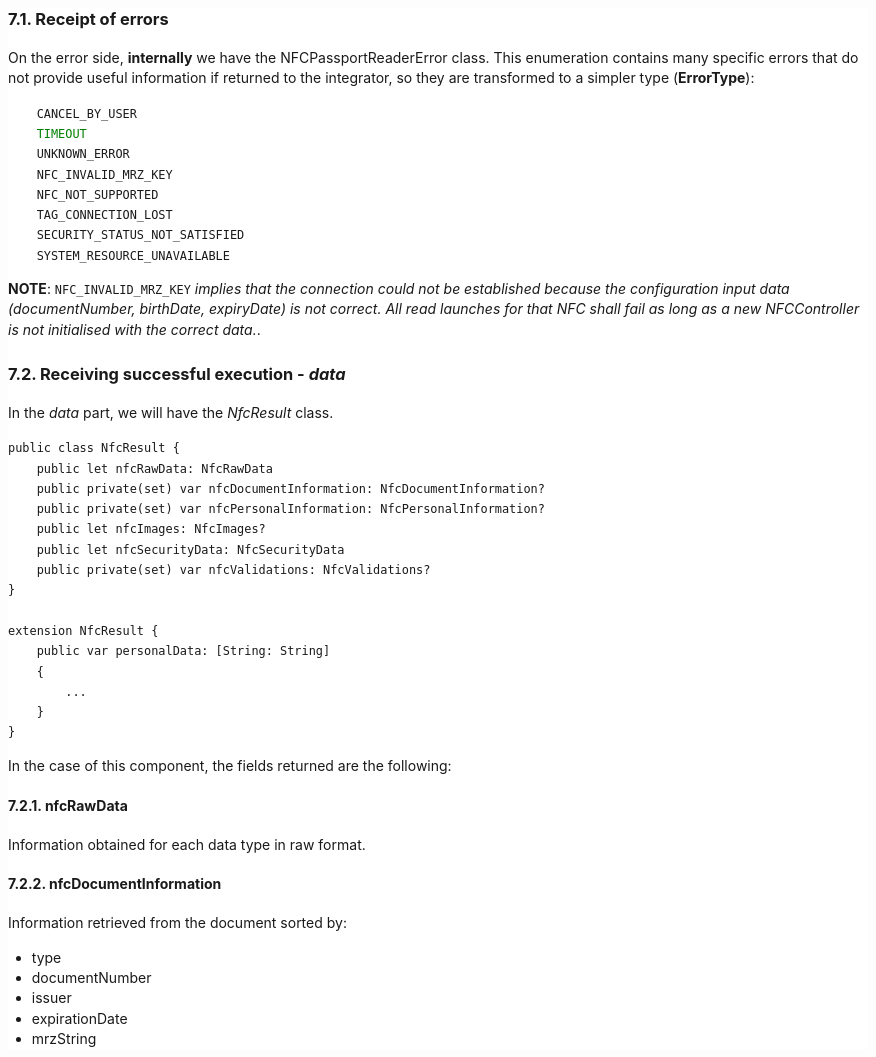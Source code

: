 ### 7.1. Receipt of errors

On the error side, **internally** we have the NFCPassportReaderError class. This enumeration contains many specific errors that do not provide useful information if returned to the integrator, so they are transformed to a simpler type (**ErrorType**):

```java
    CANCEL_BY_USER
    TIMEOUT
    UNKNOWN_ERROR
    NFC_INVALID_MRZ_KEY
    NFC_NOT_SUPPORTED
    TAG_CONNECTION_LOST
    SECURITY_STATUS_NOT_SATISFIED
    SYSTEM_RESOURCE_UNAVAILABLE
```

**NOTE**: `NFC_INVALID_MRZ_KEY` _implies that the connection could not be established because the configuration input data (documentNumber, birthDate, expiryDate) is not correct.
All read launches for that NFC shall fail as long as a new NFCController is not initialised with the correct data._.

### 7.2. Receiving successful execution - _data_

In the _data_ part, we will have the _NfcResult_ class.

```
public class NfcResult {
    public let nfcRawData: NfcRawData
    public private(set) var nfcDocumentInformation: NfcDocumentInformation?
    public private(set) var nfcPersonalInformation: NfcPersonalInformation?
    public let nfcImages: NfcImages?
    public let nfcSecurityData: NfcSecurityData
    public private(set) var nfcValidations: NfcValidations?
}

extension NfcResult {
    public var personalData: [String: String]
    {
        ...
    }
}
```

In the case of this component, the fields returned are the following:

#### 7.2.1. nfcRawData

Information obtained for each data type in raw format.

#### 7.2.2. nfcDocumentInformation

Information retrieved from the document sorted by:

- type
- documentNumber
- issuer
- expirationDate
- mrzString
